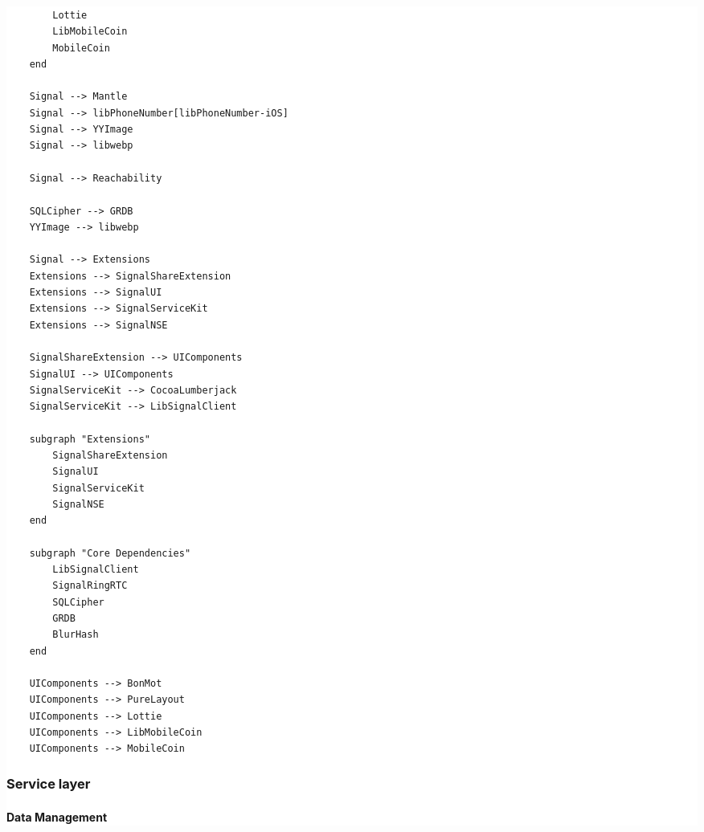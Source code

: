 ```mermaid
        Lottie
        LibMobileCoin
        MobileCoin
    end
    
    Signal --> Mantle
    Signal --> libPhoneNumber[libPhoneNumber-iOS]
    Signal --> YYImage
    Signal --> libwebp
    
    Signal --> Reachability
    
    SQLCipher --> GRDB
    YYImage --> libwebp
    
    Signal --> Extensions
    Extensions --> SignalShareExtension
    Extensions --> SignalUI
    Extensions --> SignalServiceKit
    Extensions --> SignalNSE
    
    SignalShareExtension --> UIComponents
    SignalUI --> UIComponents
    SignalServiceKit --> CocoaLumberjack
    SignalServiceKit --> LibSignalClient
    
    subgraph "Extensions"
        SignalShareExtension
        SignalUI
        SignalServiceKit
        SignalNSE
    end
    
    subgraph "Core Dependencies"
        LibSignalClient
        SignalRingRTC
        SQLCipher
        GRDB
        BlurHash
    end
    
    UIComponents --> BonMot
    UIComponents --> PureLayout
    UIComponents --> Lottie
    UIComponents --> LibMobileCoin
    UIComponents --> MobileCoin
```

### Service layer

#### Data Management
